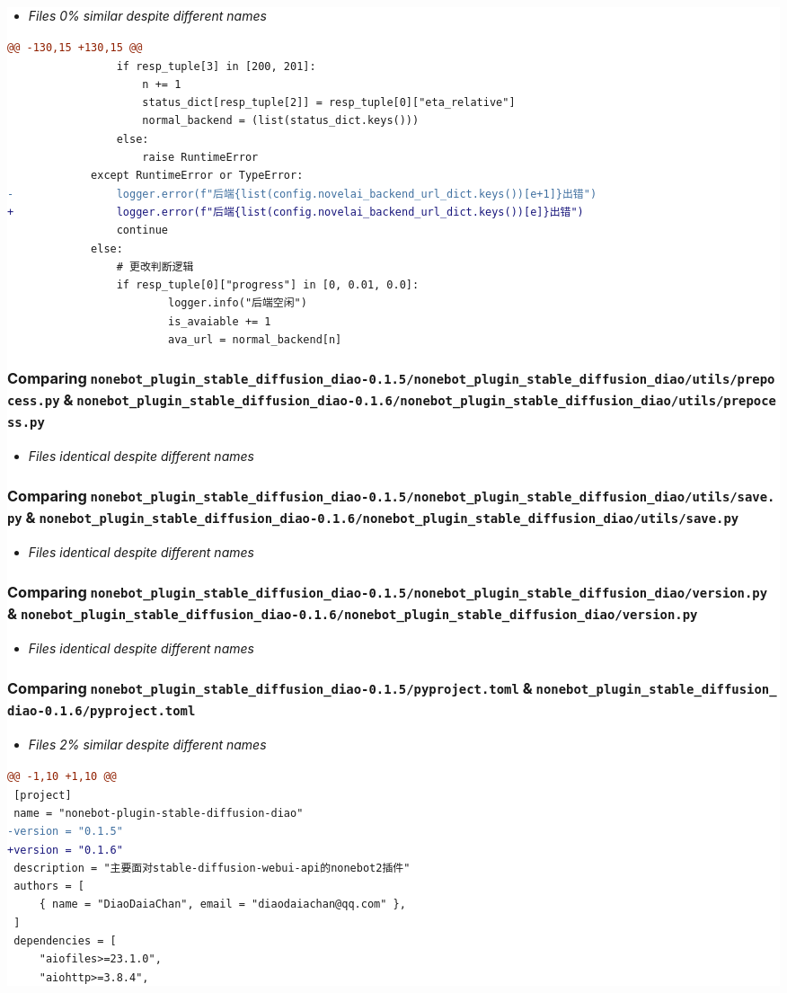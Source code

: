  * *Files 0% similar despite different names*

```diff
@@ -130,15 +130,15 @@
                 if resp_tuple[3] in [200, 201]:
                     n += 1
                     status_dict[resp_tuple[2]] = resp_tuple[0]["eta_relative"]
                     normal_backend = (list(status_dict.keys()))
                 else:
                     raise RuntimeError
             except RuntimeError or TypeError:
-                logger.error(f"后端{list(config.novelai_backend_url_dict.keys())[e+1]}出错")
+                logger.error(f"后端{list(config.novelai_backend_url_dict.keys())[e]}出错")
                 continue
             else:
                 # 更改判断逻辑
                 if resp_tuple[0]["progress"] in [0, 0.01, 0.0]:
                         logger.info("后端空闲")
                         is_avaiable += 1
                         ava_url = normal_backend[n]
```

### Comparing `nonebot_plugin_stable_diffusion_diao-0.1.5/nonebot_plugin_stable_diffusion_diao/utils/prepocess.py` & `nonebot_plugin_stable_diffusion_diao-0.1.6/nonebot_plugin_stable_diffusion_diao/utils/prepocess.py`

 * *Files identical despite different names*

### Comparing `nonebot_plugin_stable_diffusion_diao-0.1.5/nonebot_plugin_stable_diffusion_diao/utils/save.py` & `nonebot_plugin_stable_diffusion_diao-0.1.6/nonebot_plugin_stable_diffusion_diao/utils/save.py`

 * *Files identical despite different names*

### Comparing `nonebot_plugin_stable_diffusion_diao-0.1.5/nonebot_plugin_stable_diffusion_diao/version.py` & `nonebot_plugin_stable_diffusion_diao-0.1.6/nonebot_plugin_stable_diffusion_diao/version.py`

 * *Files identical despite different names*

### Comparing `nonebot_plugin_stable_diffusion_diao-0.1.5/pyproject.toml` & `nonebot_plugin_stable_diffusion_diao-0.1.6/pyproject.toml`

 * *Files 2% similar despite different names*

```diff
@@ -1,10 +1,10 @@
 [project]
 name = "nonebot-plugin-stable-diffusion-diao"
-version = "0.1.5"
+version = "0.1.6"
 description = "主要面对stable-diffusion-webui-api的nonebot2插件"
 authors = [
     { name = "DiaoDaiaChan", email = "diaodaiachan@qq.com" },
 ]
 dependencies = [
     "aiofiles>=23.1.0",
     "aiohttp>=3.8.4",
```


